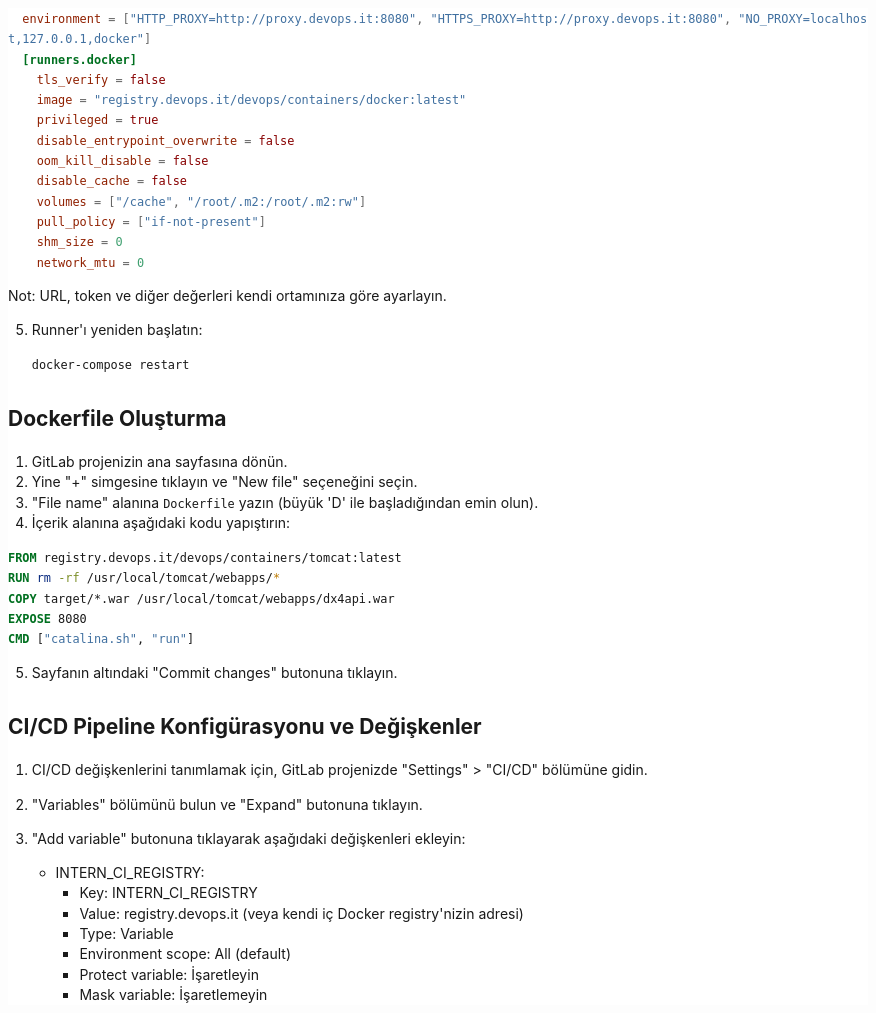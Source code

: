    ```toml
     environment = ["HTTP_PROXY=http://proxy.devops.it:8080", "HTTPS_PROXY=http://proxy.devops.it:8080", "NO_PROXY=localhost,127.0.0.1,docker"]
     [runners.docker]
       tls_verify = false
       image = "registry.devops.it/devops/containers/docker:latest"
       privileged = true
       disable_entrypoint_overwrite = false
       oom_kill_disable = false
       disable_cache = false 
       volumes = ["/cache", "/root/.m2:/root/.m2:rw"]
       pull_policy = ["if-not-present"]
       shm_size = 0
       network_mtu = 0
   ```
   Not: URL, token ve diğer değerleri kendi ortamınıza göre ayarlayın.

5. Runner'ı yeniden başlatın:
   ```
   docker-compose restart
   ```

## Dockerfile Oluşturma

1. GitLab projenizin ana sayfasına dönün.
2. Yine "+" simgesine tıklayın ve "New file" seçeneğini seçin.
3. "File name" alanına `Dockerfile` yazın (büyük 'D' ile başladığından emin olun).
4. İçerik alanına aşağıdaki kodu yapıştırın:

```dockerfile
FROM registry.devops.it/devops/containers/tomcat:latest
RUN rm -rf /usr/local/tomcat/webapps/* 
COPY target/*.war /usr/local/tomcat/webapps/dx4api.war
EXPOSE 8080 
CMD ["catalina.sh", "run"]
```

5. Sayfanın altındaki "Commit changes" butonuna tıklayın.

## CI/CD Pipeline Konfigürasyonu ve Değişkenler

1. CI/CD değişkenlerini tanımlamak için, GitLab projenizde "Settings" > "CI/CD" bölümüne gidin.

2. "Variables" bölümünü bulun ve "Expand" butonuna tıklayın.

3. "Add variable" butonuna tıklayarak aşağıdaki değişkenleri ekleyin:

   - INTERN_CI_REGISTRY:
     * Key: INTERN_CI_REGISTRY
     * Value: registry.devops.it (veya kendi iç Docker registry'nizin adresi)
     * Type: Variable
     * Environment scope: All (default)
     * Protect variable: İşaretleyin
     * Mask variable: İşaretlemeyin
